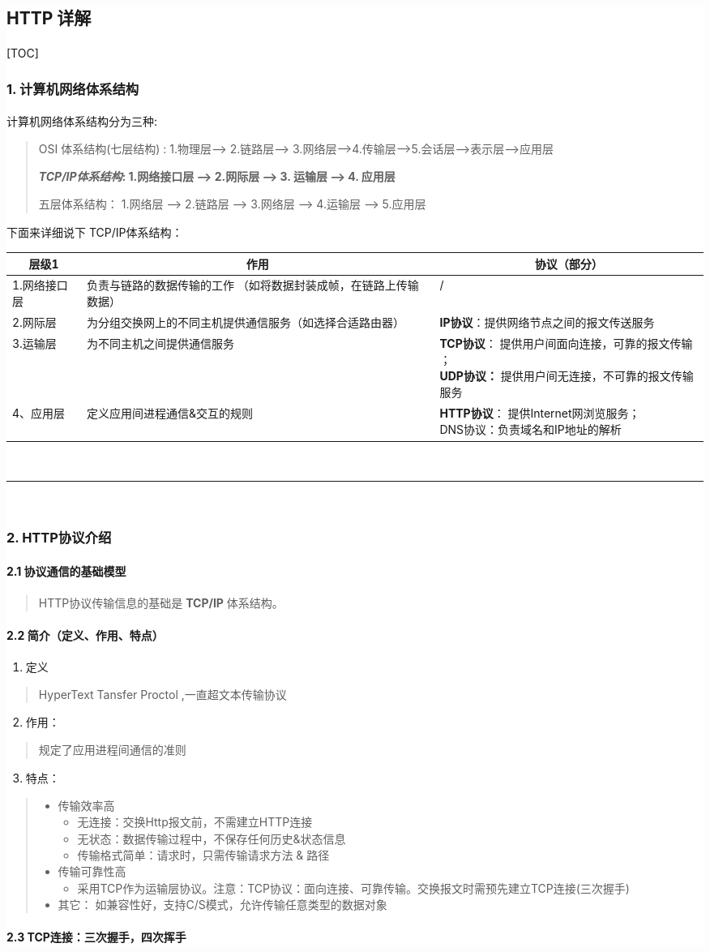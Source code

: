 ## HTTP 详解

[TOC]


### 1. 计算机网络体系结构
计算机网络体系结构分为三种:
> OSI 体系结构(七层结构) :  1.物理层--> 2.链路层--> 3.网络层-->4.传输层-->5.会话层-->表示层-->应用层  
>
> ***TCP/IP体系结构*:  1.网络接口层 --> 2.网际层 --> 3. 运输层 --> 4. 应用层**
>
> 五层体系结构： 1.网络层 --> 2.链路层 --> 3.网络层 --> 4.运输层 --> 5.应用层

下面来详细说下 TCP/IP体系结构：

层级1 | 作用 | 协议（部分）
---|---|---
1.网络接口层 | 负责与链路的数据传输的工作    （如将数据封装成帧，在链路上传输数据）|/
2.网际层 | 为分组交换网上的不同主机提供通信服务（如选择合适路由器）| **IP协议**：提供网络节点之间的报文传送服务
3.运输层 | 为不同主机之间提供通信服务 | **TCP协议**： 提供用户间面向连接，可靠的报文传输 ；<br> **UDP协议：** 提供用户间无连接，不可靠的报文传输服务
4、应用层| 定义应用间进程通信&交互的规则| **HTTP协议**： 提供Internet网浏览服务；<br>DNS协议：负责域名和IP地址的解析
    

<br>



---

<br>



### 2. HTTP协议介绍
#### 2.1 协议通信的基础模型
> HTTP协议传输信息的基础是 **TCP/IP** 体系结构。


#### 2.2 简介（定义、作用、特点）

1. 定义
> HyperText Tansfer Proctol ,一直超文本传输协议

2. 作用：
> 规定了应用进程间通信的准则

3. 特点：

> - 传输效率高 
>    - 无连接：交换Http报文前，不需建立HTTP连接
>   - 无状态：数据传输过程中，不保存任何历史&状态信息
>   - 传输格式简单：请求时，只需传输请求方法 & 路径
> - 传输可靠性高
>    - 采用TCP作为运输层协议。注意：TCP协议：面向连接、可靠传输。交换报文时需预先建立TCP连接(三次握手)
> - 其它： 如兼容性好，支持C/S模式，允许传输任意类型的数据对象

#### 2.3 TCP连接：三次握手，四次挥手
